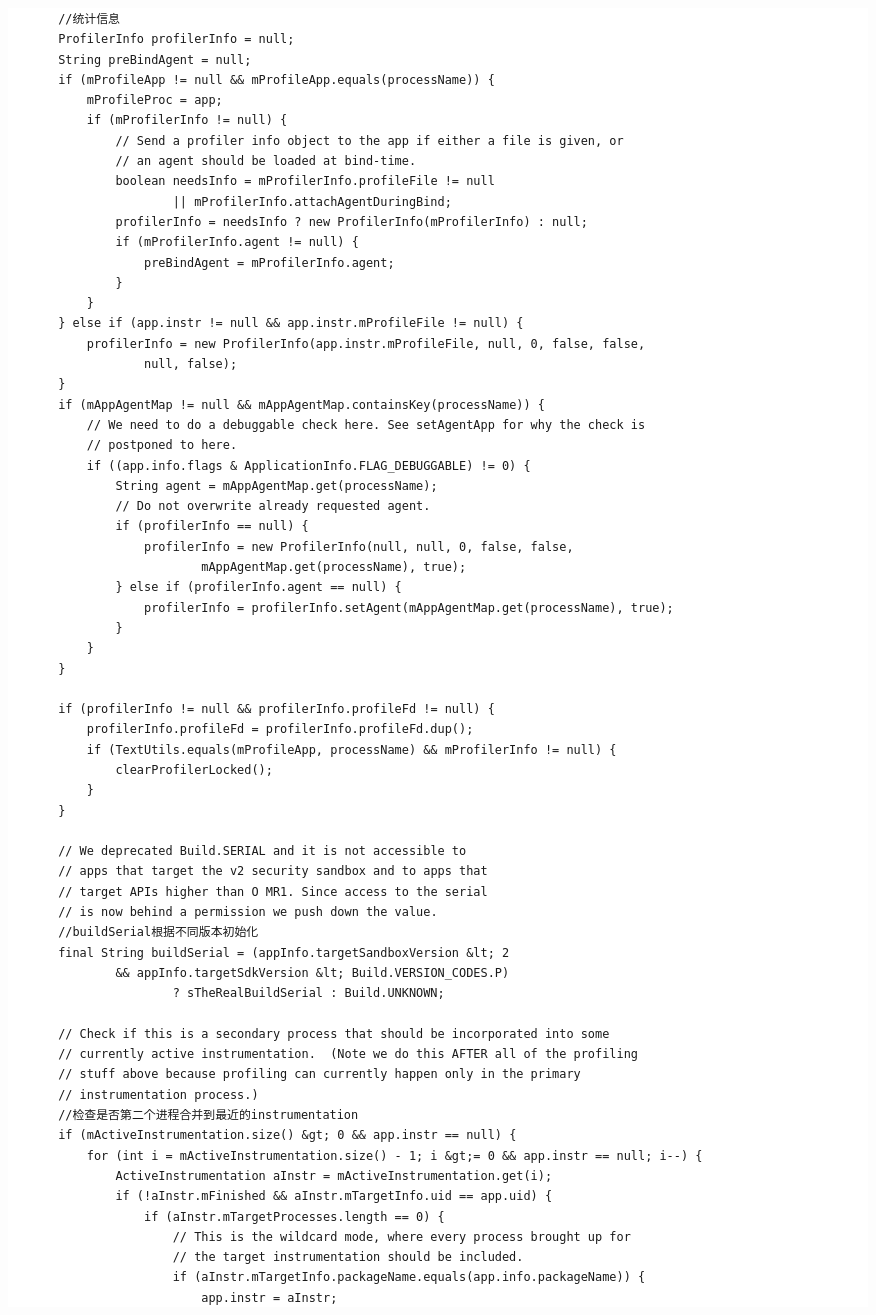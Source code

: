            //统计信息
           ProfilerInfo profilerInfo = null;
           String preBindAgent = null;
           if (mProfileApp != null && mProfileApp.equals(processName)) {
               mProfileProc = app;
               if (mProfilerInfo != null) {
                   // Send a profiler info object to the app if either a file is given, or
                   // an agent should be loaded at bind-time.
                   boolean needsInfo = mProfilerInfo.profileFile != null
                           || mProfilerInfo.attachAgentDuringBind;
                   profilerInfo = needsInfo ? new ProfilerInfo(mProfilerInfo) : null;
                   if (mProfilerInfo.agent != null) {
                       preBindAgent = mProfilerInfo.agent;
                   }
               }
           } else if (app.instr != null && app.instr.mProfileFile != null) {
               profilerInfo = new ProfilerInfo(app.instr.mProfileFile, null, 0, false, false,
                       null, false);
           }
           if (mAppAgentMap != null && mAppAgentMap.containsKey(processName)) {
               // We need to do a debuggable check here. See setAgentApp for why the check is
               // postponed to here.
               if ((app.info.flags & ApplicationInfo.FLAG_DEBUGGABLE) != 0) {
                   String agent = mAppAgentMap.get(processName);
                   // Do not overwrite already requested agent.
                   if (profilerInfo == null) {
                       profilerInfo = new ProfilerInfo(null, null, 0, false, false,
                               mAppAgentMap.get(processName), true);
                   } else if (profilerInfo.agent == null) {
                       profilerInfo = profilerInfo.setAgent(mAppAgentMap.get(processName), true);
                   }
               }
           }

           if (profilerInfo != null && profilerInfo.profileFd != null) {
               profilerInfo.profileFd = profilerInfo.profileFd.dup();
               if (TextUtils.equals(mProfileApp, processName) && mProfilerInfo != null) {
                   clearProfilerLocked();
               }
           }

           // We deprecated Build.SERIAL and it is not accessible to
           // apps that target the v2 security sandbox and to apps that
           // target APIs higher than O MR1. Since access to the serial
           // is now behind a permission we push down the value.
           //buildSerial根据不同版本初始化
           final String buildSerial = (appInfo.targetSandboxVersion &lt; 2
                   && appInfo.targetSdkVersion &lt; Build.VERSION_CODES.P)
                           ? sTheRealBuildSerial : Build.UNKNOWN;

           // Check if this is a secondary process that should be incorporated into some
           // currently active instrumentation.  (Note we do this AFTER all of the profiling
           // stuff above because profiling can currently happen only in the primary
           // instrumentation process.)
           //检查是否第二个进程合并到最近的instrumentation
           if (mActiveInstrumentation.size() &gt; 0 && app.instr == null) {
               for (int i = mActiveInstrumentation.size() - 1; i &gt;= 0 && app.instr == null; i--) {
                   ActiveInstrumentation aInstr = mActiveInstrumentation.get(i);
                   if (!aInstr.mFinished && aInstr.mTargetInfo.uid == app.uid) {
                       if (aInstr.mTargetProcesses.length == 0) {
                           // This is the wildcard mode, where every process brought up for
                           // the target instrumentation should be included.
                           if (aInstr.mTargetInfo.packageName.equals(app.info.packageName)) {
                               app.instr = aInstr;